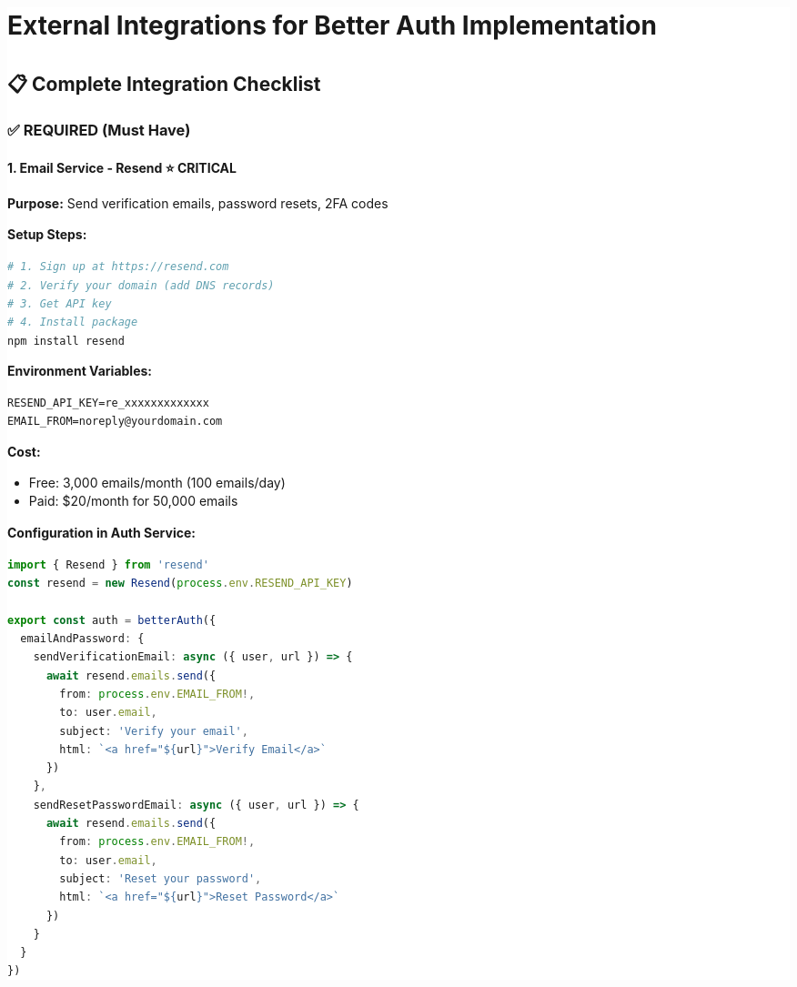 # External Integrations for Better Auth Implementation

## 📋 Complete Integration Checklist

### ✅ REQUIRED (Must Have)

#### 1. **Email Service - Resend** ⭐ CRITICAL
**Purpose:** Send verification emails, password resets, 2FA codes

**Setup Steps:**
```bash
# 1. Sign up at https://resend.com
# 2. Verify your domain (add DNS records)
# 3. Get API key
# 4. Install package
npm install resend
```

**Environment Variables:**
```env
RESEND_API_KEY=re_xxxxxxxxxxxxx
EMAIL_FROM=noreply@yourdomain.com
```

**Cost:**
- Free: 3,000 emails/month (100 emails/day)
- Paid: $20/month for 50,000 emails

**Configuration in Auth Service:**
```typescript
import { Resend } from 'resend'
const resend = new Resend(process.env.RESEND_API_KEY)

export const auth = betterAuth({
  emailAndPassword: {
    sendVerificationEmail: async ({ user, url }) => {
      await resend.emails.send({
        from: process.env.EMAIL_FROM!,
        to: user.email,
        subject: 'Verify your email',
        html: `<a href="${url}">Verify Email</a>`
      })
    },
    sendResetPasswordEmail: async ({ user, url }) => {
      await resend.emails.send({
        from: process.env.EMAIL_FROM!,
        to: user.email,
        subject: 'Reset your password',
        html: `<a href="${url}">Reset Password</a>`
      })
    }
  }
})
```
